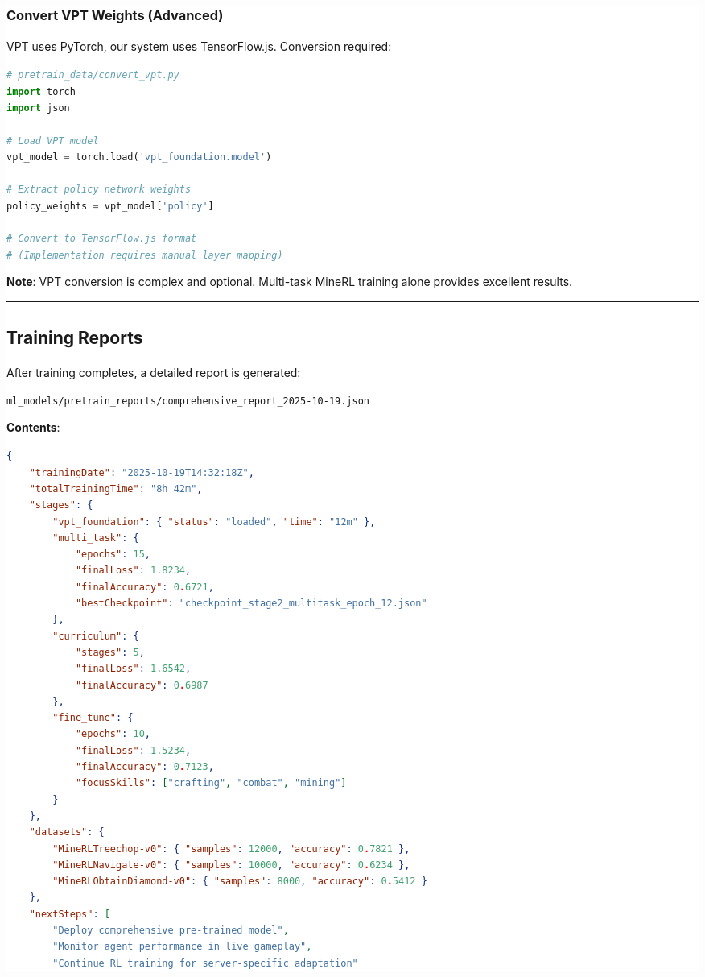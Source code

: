### Convert VPT Weights (Advanced)

VPT uses PyTorch, our system uses TensorFlow.js. Conversion required:

```python
# pretrain_data/convert_vpt.py
import torch
import json

# Load VPT model
vpt_model = torch.load('vpt_foundation.model')

# Extract policy network weights
policy_weights = vpt_model['policy']

# Convert to TensorFlow.js format
# (Implementation requires manual layer mapping)
```

**Note**: VPT conversion is complex and optional. Multi-task MineRL training alone provides excellent results.

---

## Training Reports

After training completes, a detailed report is generated:

```
ml_models/pretrain_reports/comprehensive_report_2025-10-19.json
```

**Contents**:
```json
{
    "trainingDate": "2025-10-19T14:32:18Z",
    "totalTrainingTime": "8h 42m",
    "stages": {
        "vpt_foundation": { "status": "loaded", "time": "12m" },
        "multi_task": {
            "epochs": 15,
            "finalLoss": 1.8234,
            "finalAccuracy": 0.6721,
            "bestCheckpoint": "checkpoint_stage2_multitask_epoch_12.json"
        },
        "curriculum": {
            "stages": 5,
            "finalLoss": 1.6542,
            "finalAccuracy": 0.6987
        },
        "fine_tune": {
            "epochs": 10,
            "finalLoss": 1.5234,
            "finalAccuracy": 0.7123,
            "focusSkills": ["crafting", "combat", "mining"]
        }
    },
    "datasets": {
        "MineRLTreechop-v0": { "samples": 12000, "accuracy": 0.7821 },
        "MineRLNavigate-v0": { "samples": 10000, "accuracy": 0.6234 },
        "MineRLObtainDiamond-v0": { "samples": 8000, "accuracy": 0.5412 }
    },
    "nextSteps": [
        "Deploy comprehensive pre-trained model",
        "Monitor agent performance in live gameplay",
        "Continue RL training for server-specific adaptation"
```